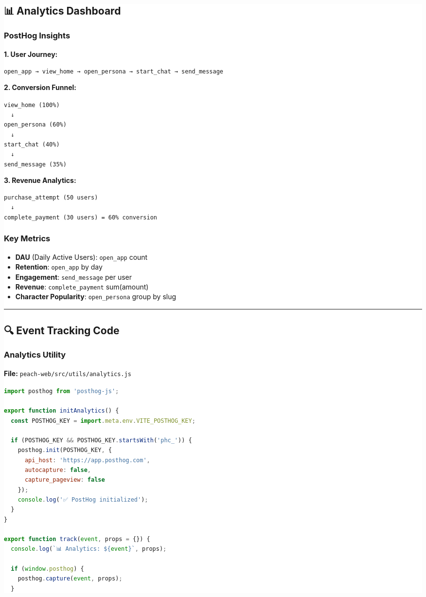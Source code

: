 
## 📊 Analytics Dashboard

### PostHog Insights

**1. User Journey:**
```
open_app → view_home → open_persona → start_chat → send_message
```

**2. Conversion Funnel:**
```
view_home (100%)
  ↓
open_persona (60%)
  ↓
start_chat (40%)
  ↓
send_message (35%)
```

**3. Revenue Analytics:**
```
purchase_attempt (50 users)
  ↓
complete_payment (30 users) = 60% conversion
```

### Key Metrics

- **DAU** (Daily Active Users): `open_app` count
- **Retention**: `open_app` by day
- **Engagement**: `send_message` per user
- **Revenue**: `complete_payment` sum(amount)
- **Character Popularity**: `open_persona` group by slug

---

## 🔍 Event Tracking Code

### Analytics Utility

**File:** `peach-web/src/utils/analytics.js`

```javascript
import posthog from 'posthog-js';

export function initAnalytics() {
  const POSTHOG_KEY = import.meta.env.VITE_POSTHOG_KEY;
  
  if (POSTHOG_KEY && POSTHOG_KEY.startsWith('phc_')) {
    posthog.init(POSTHOG_KEY, {
      api_host: 'https://app.posthog.com',
      autocapture: false,
      capture_pageview: false
    });
    console.log('✅ PostHog initialized');
  }
}

export function track(event, props = {}) {
  console.log(`📊 Analytics: ${event}`, props);
  
  if (window.posthog) {
    posthog.capture(event, props);
  }
```